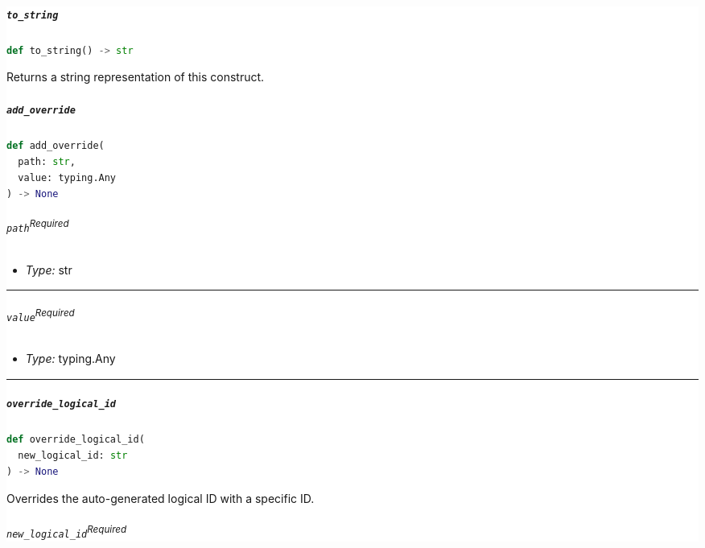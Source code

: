 
##### `to_string` <a name="to_string" id="@cdktf/provider-kubernetes.dataKubernetesPersistentVolumeClaimV1.DataKubernetesPersistentVolumeClaimV1.toString"></a>

```python
def to_string() -> str
```

Returns a string representation of this construct.

##### `add_override` <a name="add_override" id="@cdktf/provider-kubernetes.dataKubernetesPersistentVolumeClaimV1.DataKubernetesPersistentVolumeClaimV1.addOverride"></a>

```python
def add_override(
  path: str,
  value: typing.Any
) -> None
```

###### `path`<sup>Required</sup> <a name="path" id="@cdktf/provider-kubernetes.dataKubernetesPersistentVolumeClaimV1.DataKubernetesPersistentVolumeClaimV1.addOverride.parameter.path"></a>

- *Type:* str

---

###### `value`<sup>Required</sup> <a name="value" id="@cdktf/provider-kubernetes.dataKubernetesPersistentVolumeClaimV1.DataKubernetesPersistentVolumeClaimV1.addOverride.parameter.value"></a>

- *Type:* typing.Any

---

##### `override_logical_id` <a name="override_logical_id" id="@cdktf/provider-kubernetes.dataKubernetesPersistentVolumeClaimV1.DataKubernetesPersistentVolumeClaimV1.overrideLogicalId"></a>

```python
def override_logical_id(
  new_logical_id: str
) -> None
```

Overrides the auto-generated logical ID with a specific ID.

###### `new_logical_id`<sup>Required</sup> <a name="new_logical_id" id="@cdktf/provider-kubernetes.dataKubernetesPersistentVolumeClaimV1.DataKubernetesPersistentVolumeClaimV1.overrideLogicalId.parameter.newLogicalId"></a>
